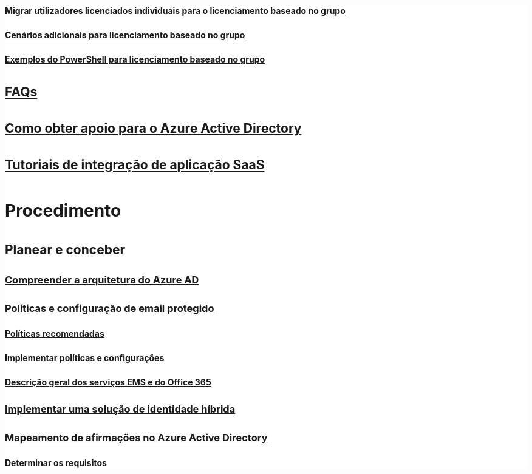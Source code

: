 #### [Migrar utilizadores licenciados individuais para o licenciamento baseado no grupo](active-directory-licensing-group-migration-azure-portal.md)

#### [Cenários adicionais para licenciamento baseado no grupo](active-directory-licensing-group-advanced.md)

#### [Exemplos do PowerShell para licenciamento baseado no grupo](active-directory-licensing-ps-examples.md)

## [FAQs](active-directory-faq.md)

## [Como obter apoio para o Azure Active Directory](active-directory-troubleshooting-support-howto.md)

## [Tutoriais de integração de aplicação SaaS](active-directory-saas-tutorial-list.md)




# Procedimento

## Planear e conceber

### [Compreender a arquitetura do Azure AD](active-directory-architecture.md)

### [Políticas e configuração de email protegido](secure-email-introduction.md)

#### [Políticas recomendadas](secure-email-recommended-policies.md)

#### [Implementar políticas e configurações](secure-email-deploy-recommended-policies.md)

#### [Descrição geral dos serviços EMS e do Office 365](secure-email-ems-office365-service-descriptions.md)

### [Implementar uma solução de identidade híbrida](active-directory-hybrid-identity-design-considerations-overview.md)

### [Mapeamento de afirmações no Azure Active Directory](active-directory-claims-mapping.md)


#### Determinar os requisitos
